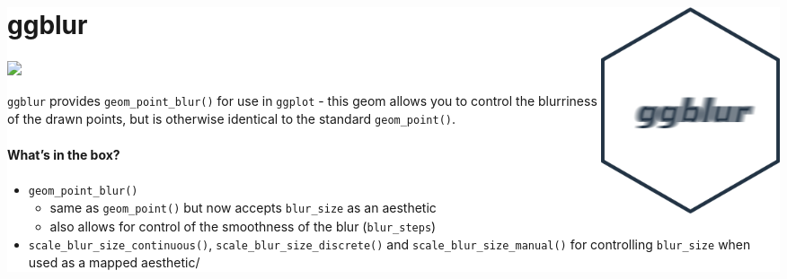 


# ggblur <img src="man/figures/logo-blurred.png" align="right" height=230/>



![](http://img.shields.io/badge/cool-useless-green.svg)


`ggblur` provides `geom_point_blur()` for use in `ggplot` - this geom
allows you to control the blurriness of the drawn points, but is
otherwise identical to the standard `geom_point()`.

#### What’s in the box?

  - `geom_point_blur()`
      - same as `geom_point()` but now accepts `blur_size` as an
        aesthetic
      - also allows for control of the smoothness of the blur
        (`blur_steps`)
  - `scale_blur_size_continuous()`, `scale_blur_size_discrete()` and
    `scale_blur_size_manual()` for controlling `blur_size` when used as
    a mapped aesthetic/
